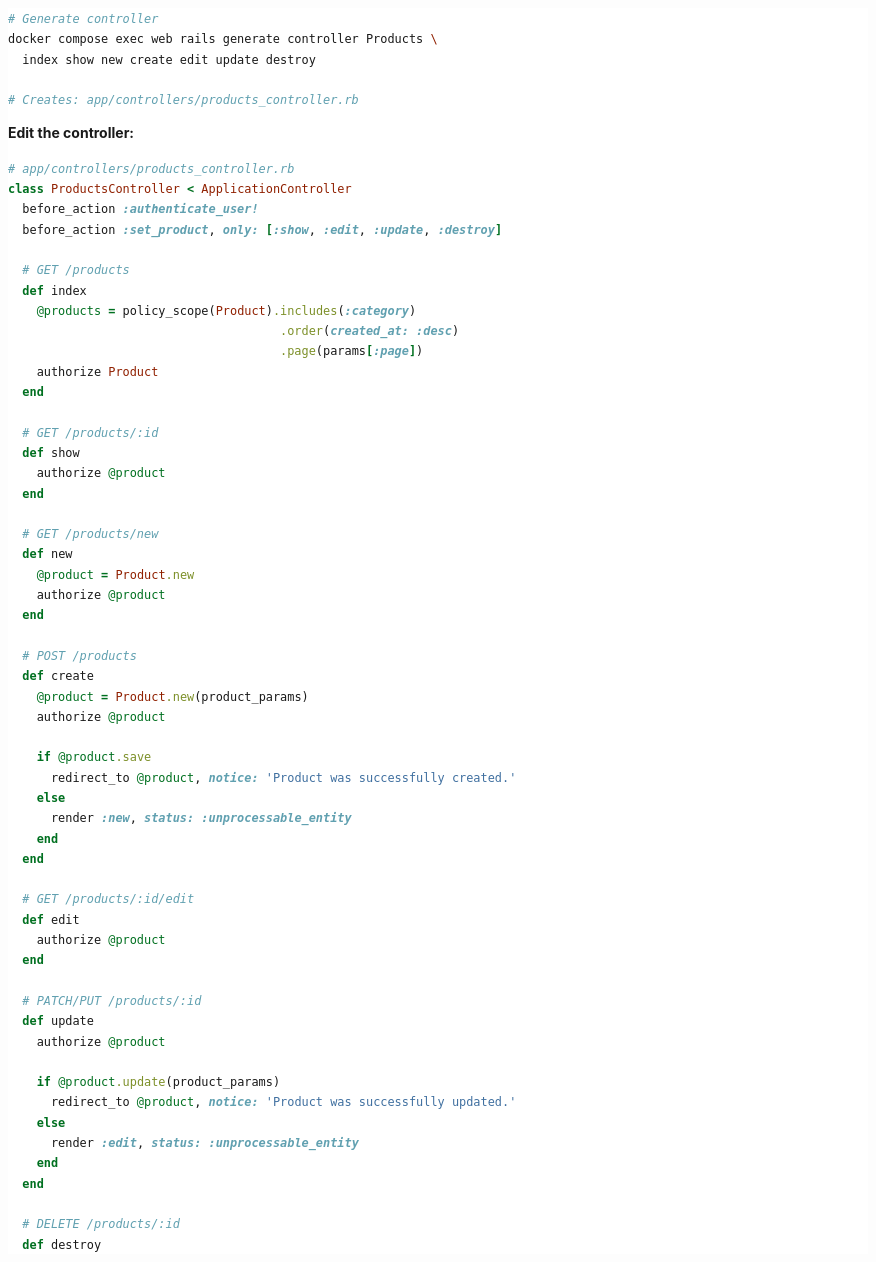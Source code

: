 ```bash
# Generate controller
docker compose exec web rails generate controller Products \
  index show new create edit update destroy

# Creates: app/controllers/products_controller.rb
```

**Edit the controller:**

```ruby
# app/controllers/products_controller.rb
class ProductsController < ApplicationController
  before_action :authenticate_user!
  before_action :set_product, only: [:show, :edit, :update, :destroy]
  
  # GET /products
  def index
    @products = policy_scope(Product).includes(:category)
                                      .order(created_at: :desc)
                                      .page(params[:page])
    authorize Product
  end

  # GET /products/:id
  def show
    authorize @product
  end

  # GET /products/new
  def new
    @product = Product.new
    authorize @product
  end

  # POST /products
  def create
    @product = Product.new(product_params)
    authorize @product

    if @product.save
      redirect_to @product, notice: 'Product was successfully created.'
    else
      render :new, status: :unprocessable_entity
    end
  end

  # GET /products/:id/edit
  def edit
    authorize @product
  end

  # PATCH/PUT /products/:id
  def update
    authorize @product

    if @product.update(product_params)
      redirect_to @product, notice: 'Product was successfully updated.'
    else
      render :edit, status: :unprocessable_entity
    end
  end

  # DELETE /products/:id
  def destroy
```